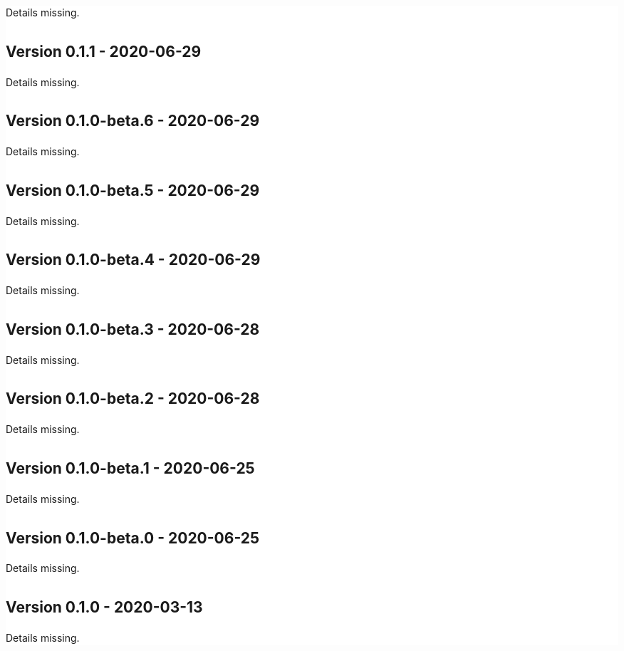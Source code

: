Details missing.

## Version 0.1.1 - 2020-06-29

Details missing.

## Version 0.1.0-beta.6 - 2020-06-29

Details missing.

## Version 0.1.0-beta.5 - 2020-06-29

Details missing.

## Version 0.1.0-beta.4 - 2020-06-29

Details missing.

## Version 0.1.0-beta.3 - 2020-06-28

Details missing.

## Version 0.1.0-beta.2 - 2020-06-28

Details missing.

## Version 0.1.0-beta.1 - 2020-06-25

Details missing.

## Version 0.1.0-beta.0 - 2020-06-25

Details missing.

## Version 0.1.0 - 2020-03-13

Details missing.
